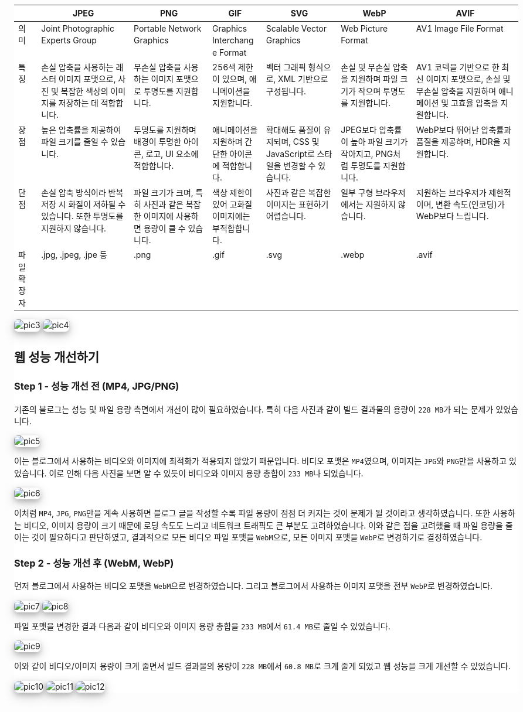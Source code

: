 |             | JPEG                                                                                                | PNG                                                                                | GIF                                               | SVG                                                                        | WebP                                                                      | AVIF                                                                                                                |
| ----------- | --------------------------------------------------------------------------------------------------- | ---------------------------------------------------------------------------------- | ------------------------------------------------- | -------------------------------------------------------------------------- | ------------------------------------------------------------------------- | ------------------------------------------------------------------------------------------------------------------- |
| 의미        | Joint Photographic Experts Group                                                                    | Portable Network Graphics                                                          | Graphics Interchange Format                       | Scalable Vector Graphics                                                   | Web Picture Format                                                        | AV1 Image File Format                                                                                               |
| 특징        | 손실 압축을 사용하는 래스터 이미지 포맷으로, 사진 및 복잡한 색상의 이미지를 저장하는 데 적합합니다. | 무손실 압축을 사용하는 이미지 포맷으로 투명도를 지원합니다.                        | 256색 제한이 있으며, 애니메이션을 지원합니다.     | 벡터 그래픽 형식으로, XML 기반으로 구성됩니다.                             | 손실 및 무손실 압축을 지원하며 파일 크기가 작으며 투명도를 지원합니다.    | AV1 코덱을 기반으로 한 최신 이미지 포맷으로, 손실 및 무손실 압축을 지원하며 애니메이션 및 고효율 압축을 지원합니다. |
| 장점        | 높은 압축률을 제공하여 파일 크기를 줄일 수 있습니다.                                                | 투명도를 지원하며 배경이 투명한 아이콘, 로고, UI 요소에 적합합니다.                | 애니메이션을 지원하며 간단한 아이콘에 적합합니다. | 확대해도 품질이 유지되며, CSS 및 JavaScript로 스타일을 변경할 수 있습니다. | JPEG보다 압축률이 높아 파일 크기가 작아지고, PNG처럼 투명도를 지원합니다. | WebP보다 뛰어난 압축률과 품질을 제공하며, HDR을 지원합니다.                                                         |
| 단점        | 손실 압축 방식이라 반복 저장 시 화질이 저하될 수 있습니다. 또한 투명도를 지원하지 않습니다.         | 파일 크기가 크며, 특히 사진과 같은 복잡한 이미지에 사용하면 용량이 클 수 있습니다. | 색상 제한이 있어 고화질 이미지에는 부적합합니다.  | 사진과 같은 복잡한 이미지는 표현하기 어렵습니다.                           | 일부 구형 브라우저에서는 지원하지 않습니다.                               | 지원하는 브라우저가 제한적이며, 변환 속도(인코딩)가 WebP보다 느립니다.                                              |
| 파일 확장자 | .jpg, .jpeg, .jpe 등                                                                                | .png                                                                               | .gif                                              | .svg                                                                       | .webp                                                                     | .avif                                                                                                               |

<img src="/assets/img/front-end/webm-webp/pic3.avif" alt="pic3" style="box-shadow: 0 4px 8px 0 rgba(0, 0, 0, 0.2), 0 6px 20px 0 rgba(0, 0, 0, 0.19); border-radius: 0.5rem"/>

<img src="/assets/img/front-end/webm-webp/pic4.avif" alt="pic4" style="box-shadow: 0 4px 8px 0 rgba(0, 0, 0, 0.2), 0 6px 20px 0 rgba(0, 0, 0, 0.19); border-radius: 0.5rem"/>

## 웹 성능 개선하기

### Step 1 - 성능 개선 전 (MP4, JPG/PNG)

기존의 블로그는 성능 및 파일 용량 측면에서 개선이 많이 필요하였습니다. 특히 다음 사진과 같이 빌드 결과물의 용량이 `228 MB`가 되는 문제가 있었습니다.

<img src="/assets/img/front-end/webm-webp/pic5.avif" alt="pic5" style="box-shadow: 0 4px 8px 0 rgba(0, 0, 0, 0.2), 0 6px 20px 0 rgba(0, 0, 0, 0.19); border-radius: 0.5rem"/>

이는 블로그에서 사용하는 비디오와 이미지에 최적화가 적용되지 않았기 때문입니다. 비디오 포맷은 `MP4`였으며, 이미지는 `JPG`와 `PNG`만을 사용하고 있었습니다. 이로 인해 다음 사진을 보면 알 수 있듯이 비디오와 이미지 용량 총합이 `233 MB`나 되었습니다.

<img src="/assets/img/front-end/webm-webp/pic6.avif" alt="pic6" style="box-shadow: 0 4px 8px 0 rgba(0, 0, 0, 0.2), 0 6px 20px 0 rgba(0, 0, 0, 0.19); border-radius: 0.5rem"/>

이처럼 `MP4`, `JPG`, `PNG`만을 계속 사용하면 블로그 글을 작성할 수록 파일 용량이 점점 더 커지는 것이 문제가 될 것이라고 생각하였습니다. 또한 사용하는 비디오, 이미지 용량이 크기 때문에 로딩 속도도 느리고 네트워크 트래픽도 큰 부분도 고려하였습니다. 이와 같은 점을 고려했을 때 파일 용량을 줄이는 것이 필요하다고 판단하였고, 결과적으로 모든 비디오 파일 포맷을 `WebM`으로, 모든 이미지 포맷을 `WebP`로 변경하기로 결정하였습니다.

### Step 2 - 성능 개선 후 (WebM, WebP)

먼저 블로그에서 사용하는 비디오 포맷을 `WebM`으로 변경하였습니다. 그리고 블로그에서 사용하는 이미지 포맷을 전부 `WebP`로 변경하였습니다.

<img src="/assets/img/front-end/webm-webp/pic7.avif" alt="pic7" style="box-shadow: 0 4px 8px 0 rgba(0, 0, 0, 0.2), 0 6px 20px 0 rgba(0, 0, 0, 0.19); border-radius: 0.5rem"/>

<img src="/assets/img/front-end/webm-webp/pic8.avif" alt="pic8" style="box-shadow: 0 4px 8px 0 rgba(0, 0, 0, 0.2), 0 6px 20px 0 rgba(0, 0, 0, 0.19); border-radius: 0.5rem"/>

파일 포맷을 변경한 결과 다음과 같이 비디오와 이미지 용량 총합을 `233 MB`에서 `61.4 MB`로 줄일 수 있었습니다.

<img src="/assets/img/front-end/webm-webp/pic9.avif" alt="pic9" style="box-shadow: 0 4px 8px 0 rgba(0, 0, 0, 0.2), 0 6px 20px 0 rgba(0, 0, 0, 0.19); border-radius: 0.5rem"/>

이와 같이 비디오/이미지 용량이 크게 줄면서 빌드 결과물의 용량이 `228 MB`에서 `60.8 MB`로 크게 줄게 되었고 웹 성능을 크게 개선할 수 있었습니다.

<img src="/assets/img/front-end/webm-webp/pic10.avif" alt="pic10" style="box-shadow: 0 4px 8px 0 rgba(0, 0, 0, 0.2), 0 6px 20px 0 rgba(0, 0, 0, 0.19); border-radius: 0.5rem"/>

<img src="/assets/img/front-end/webm-webp/pic11.avif" alt="pic11" style="box-shadow: 0 4px 8px 0 rgba(0, 0, 0, 0.2), 0 6px 20px 0 rgba(0, 0, 0, 0.19); border-radius: 0.5rem"/>

<img src="/assets/img/front-end/webm-webp/pic12.avif" alt="pic12" style="box-shadow: 0 4px 8px 0 rgba(0, 0, 0, 0.2), 0 6px 20px 0 rgba(0, 0, 0, 0.19); border-radius: 0.5rem"/>
